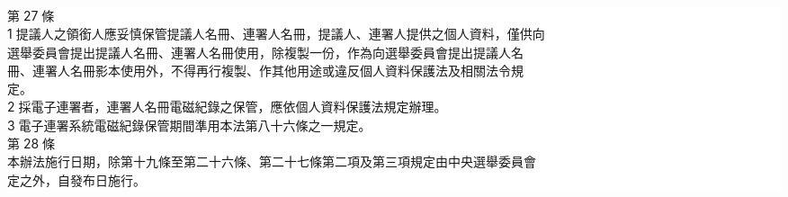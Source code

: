 第 27 條  
1 提議人之領銜人應妥慎保管提議人名冊、連署人名冊，提議人、連署人提供之個人資料，僅供向  
選舉委員會提出提議人名冊、連署人名冊使用，除複製一份，作為向選舉委員會提出提議人名  
冊、連署人名冊影本使用外，不得再行複製、作其他用途或違反個人資料保護法及相關法令規  
定。  
2 採電子連署者，連署人名冊電磁紀錄之保管，應依個人資料保護法規定辦理。  
3 電子連署系統電磁紀錄保管期間準用本法第八十六條之一規定。  
第 28 條  
本辦法施行日期，除第十九條至第二十六條、第二十七條第二項及第三項規定由中央選舉委員會  
定之外，自發布日施行。  



